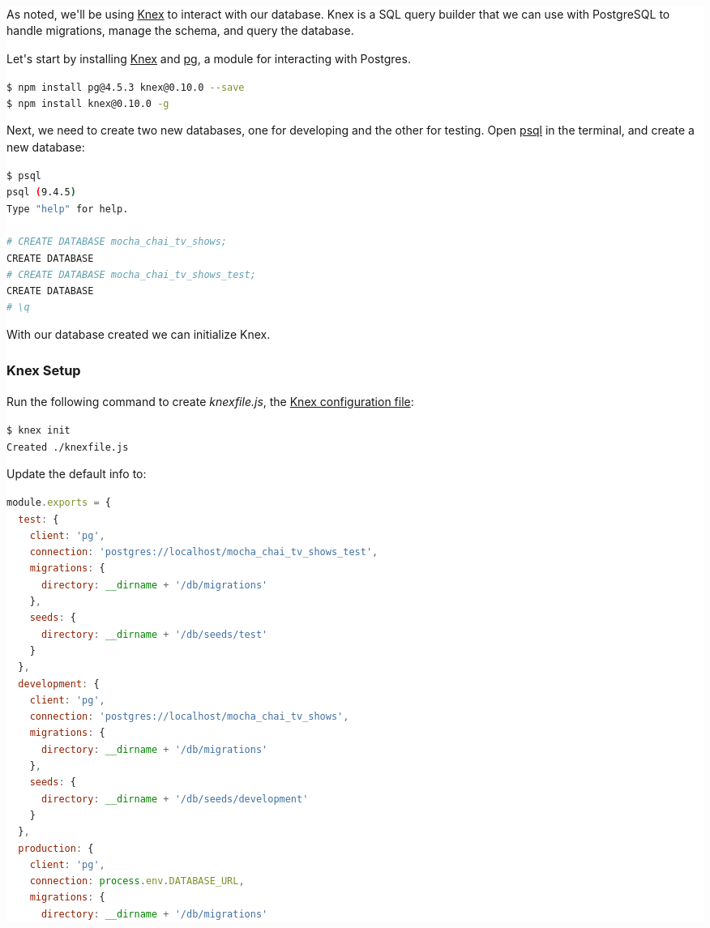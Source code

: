 As noted, we'll be using [Knex](http://knexjs.org/) to interact with our database. Knex is a SQL query builder that we can use with PostgreSQL to handle migrations, manage the schema, and query the database.

Let's start by installing [Knex](http://knexjs.org/) and [pg](https://github.com/brianc/node-postgres), a module for interacting with Postgres.

```sh
$ npm install pg@4.5.3 knex@0.10.0 --save
$ npm install knex@0.10.0 -g
```

Next, we need to create two new databases, one for developing and the other for testing. Open [psql](http://www.postgresql.org/docs/9.5/static/app-psql.html) in the terminal, and create a new database:

```sh
$ psql
psql (9.4.5)
Type "help" for help.

# CREATE DATABASE mocha_chai_tv_shows;
CREATE DATABASE
# CREATE DATABASE mocha_chai_tv_shows_test;
CREATE DATABASE
# \q
```

With our database created we can initialize Knex.

### Knex Setup

Run the following command to create *knexfile.js*, the [Knex configuration file](http://knexjs.org/#knexfile):

```sh
$ knex init
Created ./knexfile.js
```

Update the default info to:

```javascript
module.exports = {
  test: {
    client: 'pg',
    connection: 'postgres://localhost/mocha_chai_tv_shows_test',
    migrations: {
      directory: __dirname + '/db/migrations'
    },
    seeds: {
      directory: __dirname + '/db/seeds/test'
    }
  },
  development: {
    client: 'pg',
    connection: 'postgres://localhost/mocha_chai_tv_shows',
    migrations: {
      directory: __dirname + '/db/migrations'
    },
    seeds: {
      directory: __dirname + '/db/seeds/development'
    }
  },
  production: {
    client: 'pg',
    connection: process.env.DATABASE_URL,
    migrations: {
      directory: __dirname + '/db/migrations'
```
